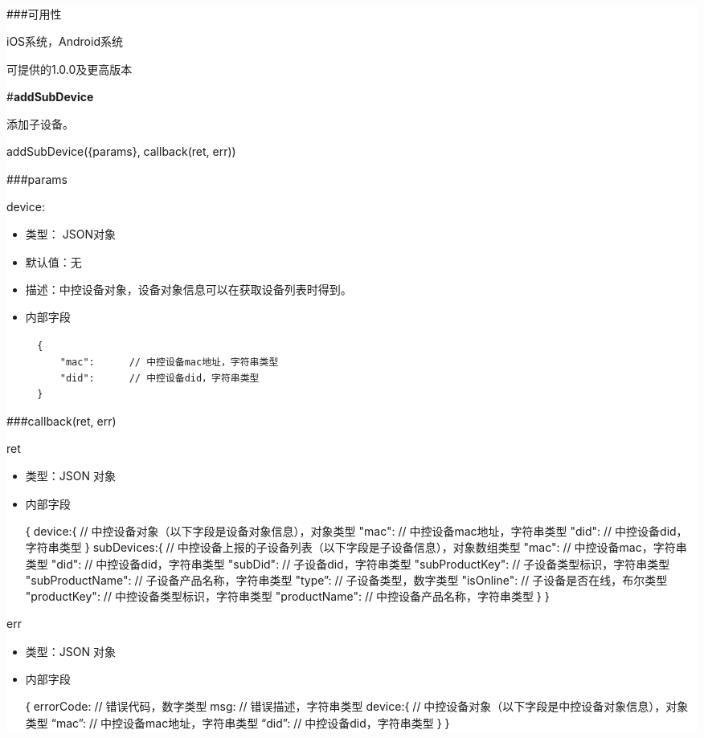 ###可用性

iOS系统，Android系统

可提供的1.0.0及更高版本

#**addSubDevice**<div id="a38"></div>

添加子设备。

addSubDevice({params}, callback(ret, err))


###params

device: 

* 类型： JSON对象
* 默认值：无
* 描述：中控设备对象，设备对象信息可以在获取设备列表时得到。
* 内部字段

		{
			"mac":		// 中控设备mac地址，字符串类型
			"did": 		// 中控设备did，字符串类型
		}

###callback(ret, err)

ret

* 类型：JSON 对象
* 内部字段

	{
		device:{   	// 中控设备对象（以下字段是设备对象信息），对象类型
			"mac":	// 中控设备mac地址，字符串类型
			"did": 	// 中控设备did，字符串类型
		}
		subDevices:{	// 中控设备上报的子设备列表（以下字段是子设备信息），对象数组类型
			"mac": 		// 中控设备mac，字符串类型
			"did":		// 中控设备did，字符串类型
			"subDid": 				// 子设备did，字符串类型
			"subProductKey":			// 子设备类型标识，字符串类型
			"subProductName":		// 子设备产品名称，字符串类型
			"type”:					// 子设备类型，数字类型
			"isOnline":				// 子设备是否在线，布尔类型
			"productKey":			// 中控设备类型标识，字符串类型
			"productName":			// 中控设备产品名称，字符串类型
		}
	}

err

* 类型：JSON 对象
* 内部字段

	{
		errorCode:	// 错误代码，数字类型
		msg:		// 错误描述，字符串类型
		device:{   	// 中控设备对象（以下字段是中控设备对象信息），对象类型
			“mac”:	// 中控设备mac地址，字符串类型
			“did”: 	// 中控设备did，字符串类型
		}
	}
